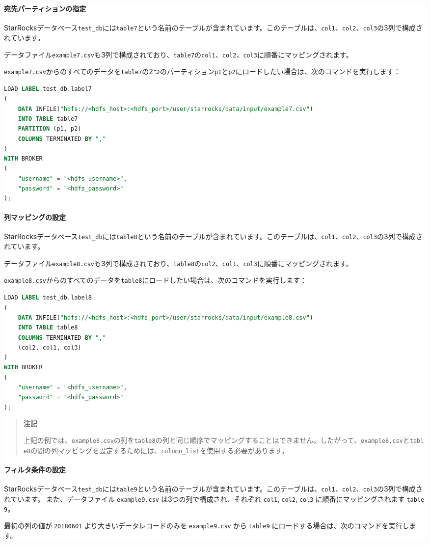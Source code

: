 #### 宛先パーティションの指定

StarRocksデータベース`test_db`には`table7`という名前のテーブルが含まれています。このテーブルは、`col1`、`col2`、`col3`の3列で構成されています。

データファイル`example7.csv`も3列で構成されており、`table7`の`col1`、`col2`、`col3`に順番にマッピングされます。

`example7.csv`からのすべてのデータを`table7`の2つのパーティション`p1`と`p2`にロードしたい場合は、次のコマンドを実行します：

```SQL
LOAD LABEL test_db.label7
(
    DATA INFILE("hdfs://<hdfs_host>:<hdfs_port>/user/starrocks/data/input/example7.csv")
    INTO TABLE table7
    PARTITION (p1, p2)
    COLUMNS TERMINATED BY ","
)
WITH BROKER
(
    "username" = "<hdfs_username>",
    "password" = "<hdfs_password>"
);
```

#### 列マッピングの設定

StarRocksデータベース`test_db`には`table8`という名前のテーブルが含まれています。このテーブルは、`col1`、`col2`、`col3`の3列で構成されています。

データファイル`example8.csv`も3列で構成されており、`table8`の`col2`、`col1`、`col3`に順番にマッピングされます。

`example8.csv`からのすべてのデータを`table8`にロードしたい場合は、次のコマンドを実行します：

```SQL
LOAD LABEL test_db.label8
(
    DATA INFILE("hdfs://<hdfs_host>:<hdfs_port>/user/starrocks/data/input/example8.csv")
    INTO TABLE table8
    COLUMNS TERMINATED BY ","
    (col2, col1, col3)
)
WITH BROKER
(
    "username" = "<hdfs_username>",
    "password" = "<hdfs_password>"
);
```

> **注記**
>
> 上記の例では、`example8.csv`の列を`table8`の列と同じ順序でマッピングすることはできません。したがって、`example8.csv`と`table8`の間の列マッピングを設定するためには、`column_list`を使用する必要があります。

#### フィルタ条件の設定

StarRocksデータベース`test_db`には`table9`という名前のテーブルが含まれています。このテーブルは、`col1`、`col2`、`col3`の3列で構成されています。
また、データファイル `example9.csv` は3つの列で構成され、それぞれ `col1`, `col2`, `col3` に順番にマッピングされます `table9`。

最初の列の値が `20180601` より大きいデータレコードのみを `example9.csv` から `table9` にロードする場合は、次のコマンドを実行します。
